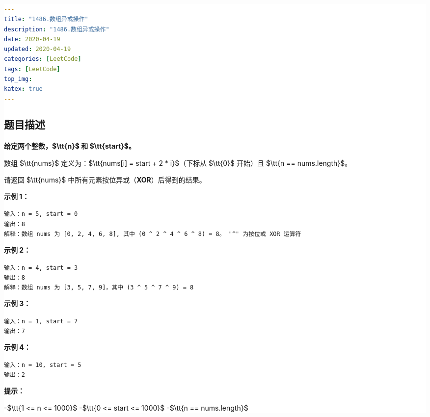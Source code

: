 ```yaml
---
title: "1486.数组异或操作"
description: "1486.数组异或操作"
date: 2020-04-19
updated: 2020-04-19
categories: [LeetCode]
tags: [LeetCode]
top_img:
katex: true
---
```




## 题目描述



**给定两个整数，$\tt{n}$ 和 $\tt{start}$。**

数组 $\tt{nums}$ 定义为：$\tt{nums[i] = start + 2 * i}$（下标从 $\tt{0}$ 开始）且 $\tt{n == nums.length}$。

请返回 $\tt{nums}$ 中所有元素按位异或（**XOR**）后得到的结果。



**示例 1：**

```
输入：n = 5, start = 0
输出：8
解释：数组 nums 为 [0, 2, 4, 6, 8], 其中 (0 ^ 2 ^ 4 ^ 6 ^ 8) = 8。 "^" 为按位或 XOR 运算符
```

**示例 2：**

```
输入：n = 4, start = 3
输出：8
解释：数组 nums 为 [3, 5, 7, 9]，其中 (3 ^ 5 ^ 7 ^ 9) = 8
```

**示例 3：**

```
输入：n = 1, start = 7
输出：7
```

**示例 4：**

```
输入：n = 10, start = 5
输出：2
```

**提示：**

-$\tt{1 <= n <= 1000}$
-$\tt{0 <= start <= 1000}$
-$\tt{n == nums.length}$
